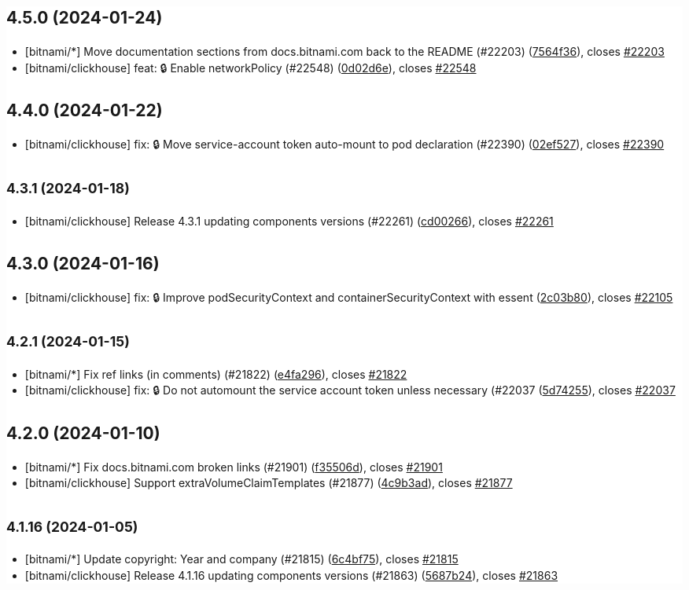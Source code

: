 ## 4.5.0 (2024-01-24)

* [bitnami/*] Move documentation sections from docs.bitnami.com back to the README (#22203) ([7564f36](https://github.com/bitnami/charts/commit/7564f36ca1e95ff30ee686652b7ab8690561a707)), closes [#22203](https://github.com/bitnami/charts/issues/22203)
* [bitnami/clickhouse] feat: 🔒 Enable networkPolicy (#22548) ([0d02d6e](https://github.com/bitnami/charts/commit/0d02d6eaab10bf9dfd3a2be4d582856878c6f470)), closes [#22548](https://github.com/bitnami/charts/issues/22548)

## 4.4.0 (2024-01-22)

* [bitnami/clickhouse] fix: :lock: Move service-account token auto-mount to pod declaration (#22390) ([02ef527](https://github.com/bitnami/charts/commit/02ef5273593614e5f4738b6b7dc45e6592065be8)), closes [#22390](https://github.com/bitnami/charts/issues/22390)

## <small>4.3.1 (2024-01-18)</small>

* [bitnami/clickhouse] Release 4.3.1 updating components versions (#22261) ([cd00266](https://github.com/bitnami/charts/commit/cd002663ffa951340afe678983847fa758047e29)), closes [#22261](https://github.com/bitnami/charts/issues/22261)

## 4.3.0 (2024-01-16)

* [bitnami/clickhouse] fix: :lock: Improve podSecurityContext and containerSecurityContext with essent ([2c03b80](https://github.com/bitnami/charts/commit/2c03b80f7f7171a739b539a83b1d4de08108a6bc)), closes [#22105](https://github.com/bitnami/charts/issues/22105)

## <small>4.2.1 (2024-01-15)</small>

* [bitnami/*] Fix ref links (in comments) (#21822) ([e4fa296](https://github.com/bitnami/charts/commit/e4fa296106b225cf8c82445727c675c7c725e380)), closes [#21822](https://github.com/bitnami/charts/issues/21822)
* [bitnami/clickhouse] fix: :lock: Do not automount the service account token unless necessary (#22037 ([5d74255](https://github.com/bitnami/charts/commit/5d7425528a1c173ba661e94f16dcb92f5b7bbadc)), closes [#22037](https://github.com/bitnami/charts/issues/22037)

## 4.2.0 (2024-01-10)

* [bitnami/*] Fix docs.bitnami.com broken links (#21901) ([f35506d](https://github.com/bitnami/charts/commit/f35506d2dadee4f097986e7792df1f53ab215b5d)), closes [#21901](https://github.com/bitnami/charts/issues/21901)
* [bitnami/clickhouse] Support extraVolumeClaimTemplates (#21877) ([4c9b3ad](https://github.com/bitnami/charts/commit/4c9b3ad297c330dfbc588c42d4ca1ee712d2fbc5)), closes [#21877](https://github.com/bitnami/charts/issues/21877)

## <small>4.1.16 (2024-01-05)</small>

* [bitnami/*] Update copyright: Year and company (#21815) ([6c4bf75](https://github.com/bitnami/charts/commit/6c4bf75dec58fc7c9aee9f089777b1a858c17d5b)), closes [#21815](https://github.com/bitnami/charts/issues/21815)
* [bitnami/clickhouse] Release 4.1.16 updating components versions (#21863) ([5687b24](https://github.com/bitnami/charts/commit/5687b241a2daa04df4b38f8e4d7dd110c64f5c7c)), closes [#21863](https://github.com/bitnami/charts/issues/21863)
